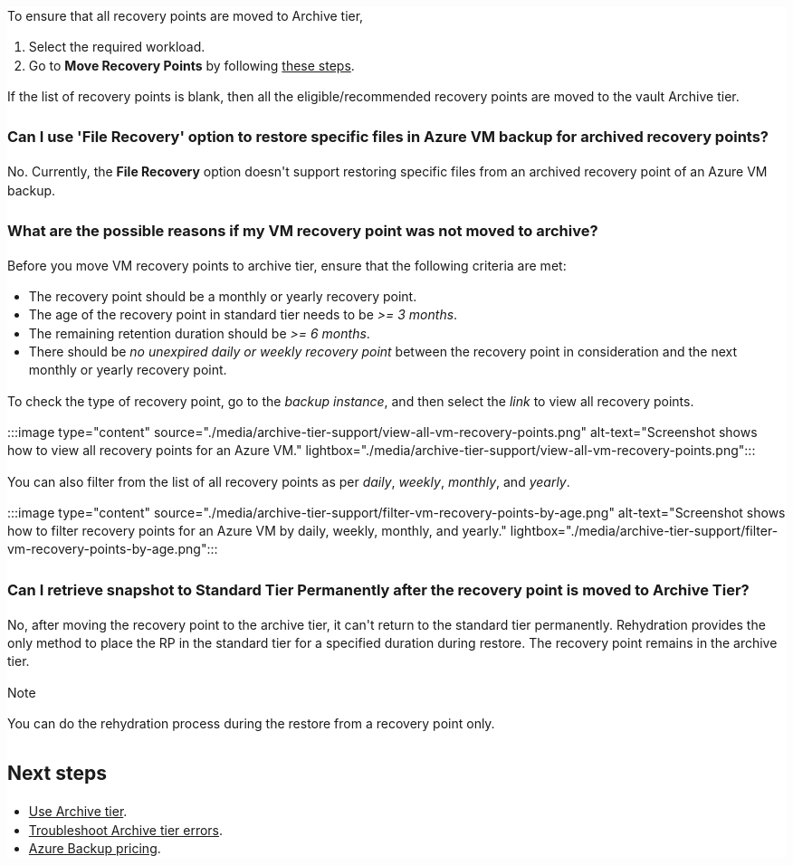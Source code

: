 To ensure that all recovery points are moved to Archive tier, 

1. Select the required workload.
1. Go to **Move Recovery Points** by following [these steps](./use-archive-tier-support.md?pivots=client-portaltier#move-recommended-recovery-points-for-a-particular-azure-virtual-machine).

If the list of recovery points is blank, then all the eligible/recommended recovery points are moved to the vault Archive tier.

### Can I use 'File Recovery' option to restore specific files in Azure VM backup for archived recovery points?

No. Currently, the **File Recovery** option doesn't support restoring specific files from an archived recovery point of an Azure VM backup.

### What are the possible reasons if my VM recovery point was not moved to archive?

Before you move VM recovery points to archive tier, ensure that the following criteria are met:

- The recovery point should be a monthly or yearly recovery point.
- The age of the recovery point in standard tier needs to be *>= 3 months*.
- The remaining retention duration should be *>= 6 months*.
- There should be *no unexpired daily or weekly recovery point* between the recovery point in consideration and the next monthly or yearly recovery point.

To check the type of recovery point, go to the *backup instance*, and then select the *link* to view all recovery points.

:::image type="content" source="./media/archive-tier-support/view-all-vm-recovery-points.png" alt-text="Screenshot shows how to view all recovery points for an Azure VM." lightbox="./media/archive-tier-support/view-all-vm-recovery-points.png":::

You can also filter from the list of all recovery points as per *daily*, *weekly*, *monthly*, and *yearly*.
 
:::image type="content" source="./media/archive-tier-support/filter-vm-recovery-points-by-age.png" alt-text="Screenshot shows how to filter recovery points for an Azure VM by daily, weekly, monthly, and yearly." lightbox="./media/archive-tier-support/filter-vm-recovery-points-by-age.png":::

### Can I retrieve snapshot to Standard Tier Permanently after the recovery point is moved to Archive Tier?

No, after moving the recovery point to the archive tier, it can't return to the standard tier permanently. Rehydration provides the only method to place the RP in the standard tier for a specified duration during restore. The recovery point remains in the archive tier.

>[!Note]
>You can do the rehydration process during the restore from a recovery point only.


## Next steps

- [Use Archive tier](use-archive-tier-support.md).
- [Troubleshoot Archive tier errors](troubleshoot-archive-tier.md).
- [Azure Backup pricing](azure-backup-pricing.md).
